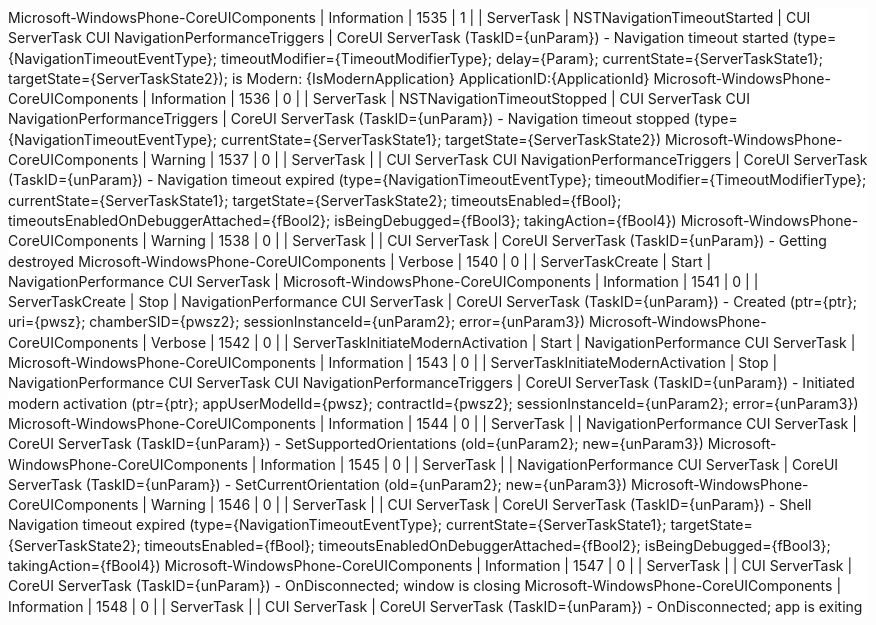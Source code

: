 Microsoft-WindowsPhone-CoreUIComponents  |  Information  |  1535      |  1        |           |  ServerTask                                                          |  NSTNavigationTimeoutStarted                 |  CUI ServerTask CUI NavigationPerformanceTriggers                        |  CoreUI ServerTask (TaskID={unParam}) - Navigation timeout started (type={NavigationTimeoutEventType}; timeoutModifier={TimeoutModifierType}; delay={Param}; currentState={ServerTaskState1}; targetState={ServerTaskState2}); is Modern: {IsModernApplication} ApplicationID:{ApplicationId}
Microsoft-WindowsPhone-CoreUIComponents  |  Information  |  1536      |  0        |           |  ServerTask                                                          |  NSTNavigationTimeoutStopped                 |  CUI ServerTask CUI NavigationPerformanceTriggers                        |  CoreUI ServerTask (TaskID={unParam}) - Navigation timeout stopped (type={NavigationTimeoutEventType}; currentState={ServerTaskState1}; targetState={ServerTaskState2})
Microsoft-WindowsPhone-CoreUIComponents  |  Warning      |  1537      |  0        |           |  ServerTask                                                          |                                              |  CUI ServerTask CUI NavigationPerformanceTriggers                        |  CoreUI ServerTask (TaskID={unParam}) - Navigation timeout expired (type={NavigationTimeoutEventType}; timeoutModifier={TimeoutModifierType}; currentState={ServerTaskState1}; targetState={ServerTaskState2}; timeoutsEnabled={fBool}; timeoutsEnabledOnDebuggerAttached={fBool2}; isBeingDebugged={fBool3}; takingAction={fBool4})
Microsoft-WindowsPhone-CoreUIComponents  |  Warning      |  1538      |  0        |           |  ServerTask                                                          |                                              |  CUI ServerTask                                                          |  CoreUI ServerTask (TaskID={unParam}) - Getting destroyed
Microsoft-WindowsPhone-CoreUIComponents  |  Verbose      |  1540      |  0        |           |  ServerTaskCreate                                                    |  Start                                       |  NavigationPerformance CUI ServerTask                                    |
Microsoft-WindowsPhone-CoreUIComponents  |  Information  |  1541      |  0        |           |  ServerTaskCreate                                                    |  Stop                                        |  NavigationPerformance CUI ServerTask                                    |  CoreUI ServerTask (TaskID={unParam}) - Created (ptr={ptr}; uri={pwsz}; chamberSID={pwsz2}; sessionInstanceId={unParam2}; error={unParam3})
Microsoft-WindowsPhone-CoreUIComponents  |  Verbose      |  1542      |  0        |           |  ServerTaskInitiateModernActivation                                  |  Start                                       |  NavigationPerformance CUI ServerTask                                    |
Microsoft-WindowsPhone-CoreUIComponents  |  Information  |  1543      |  0        |           |  ServerTaskInitiateModernActivation                                  |  Stop                                        |  NavigationPerformance CUI ServerTask CUI NavigationPerformanceTriggers  |  CoreUI ServerTask (TaskID={unParam}) - Initiated modern activation (ptr={ptr}; appUserModelId={pwsz}; contractId={pwsz2}; sessionInstanceId={unParam2}; error={unParam3})
Microsoft-WindowsPhone-CoreUIComponents  |  Information  |  1544      |  0        |           |  ServerTask                                                          |                                              |  NavigationPerformance CUI ServerTask                                    |  CoreUI ServerTask (TaskID={unParam}) - SetSupportedOrientations (old={unParam2}; new={unParam3})
Microsoft-WindowsPhone-CoreUIComponents  |  Information  |  1545      |  0        |           |  ServerTask                                                          |                                              |  NavigationPerformance CUI ServerTask                                    |  CoreUI ServerTask (TaskID={unParam}) - SetCurrentOrientation (old={unParam2}; new={unParam3})
Microsoft-WindowsPhone-CoreUIComponents  |  Warning      |  1546      |  0        |           |  ServerTask                                                          |                                              |  CUI ServerTask                                                          |  CoreUI ServerTask (TaskID={unParam}) - Shell Navigation timeout expired (type={NavigationTimeoutEventType}; currentState={ServerTaskState1}; targetState={ServerTaskState2}; timeoutsEnabled={fBool}; timeoutsEnabledOnDebuggerAttached={fBool2}; isBeingDebugged={fBool3}; takingAction={fBool4})
Microsoft-WindowsPhone-CoreUIComponents  |  Information  |  1547      |  0        |           |  ServerTask                                                          |                                              |  CUI ServerTask                                                          |  CoreUI ServerTask (TaskID={unParam}) - OnDisconnected; window is closing
Microsoft-WindowsPhone-CoreUIComponents  |  Information  |  1548      |  0        |           |  ServerTask                                                          |                                              |  CUI ServerTask                                                          |  CoreUI ServerTask (TaskID={unParam}) - OnDisconnected; app is exiting